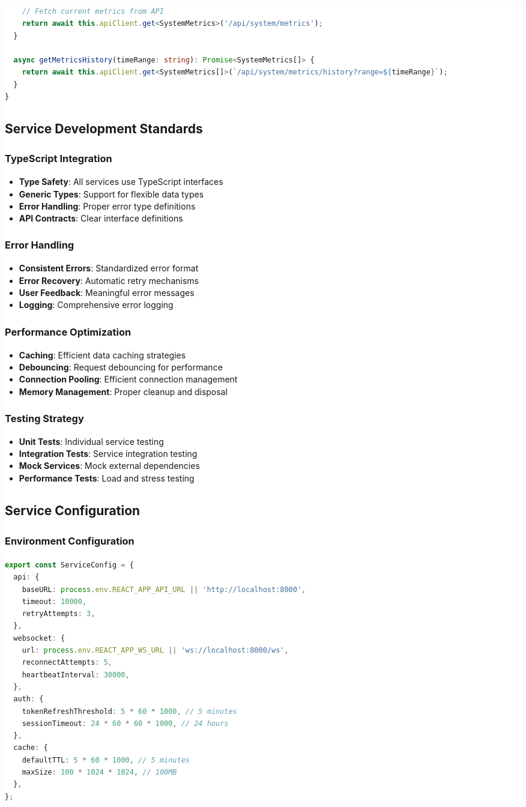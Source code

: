 ```typescript
    // Fetch current metrics from API
    return await this.apiClient.get<SystemMetrics>('/api/system/metrics');
  }
  
  async getMetricsHistory(timeRange: string): Promise<SystemMetrics[]> {
    return await this.apiClient.get<SystemMetrics[]>(`/api/system/metrics/history?range=${timeRange}`);
  }
}
```

## Service Development Standards

### TypeScript Integration
- **Type Safety**: All services use TypeScript interfaces
- **Generic Types**: Support for flexible data types
- **Error Handling**: Proper error type definitions
- **API Contracts**: Clear interface definitions

### Error Handling
- **Consistent Errors**: Standardized error format
- **Error Recovery**: Automatic retry mechanisms
- **User Feedback**: Meaningful error messages
- **Logging**: Comprehensive error logging

### Performance Optimization
- **Caching**: Efficient data caching strategies
- **Debouncing**: Request debouncing for performance
- **Connection Pooling**: Efficient connection management
- **Memory Management**: Proper cleanup and disposal

### Testing Strategy
- **Unit Tests**: Individual service testing
- **Integration Tests**: Service integration testing
- **Mock Services**: Mock external dependencies
- **Performance Tests**: Load and stress testing

## Service Configuration

### Environment Configuration
```typescript
export const ServiceConfig = {
  api: {
    baseURL: process.env.REACT_APP_API_URL || 'http://localhost:8000',
    timeout: 10000,
    retryAttempts: 3,
  },
  websocket: {
    url: process.env.REACT_APP_WS_URL || 'ws://localhost:8000/ws',
    reconnectAttempts: 5,
    heartbeatInterval: 30000,
  },
  auth: {
    tokenRefreshThreshold: 5 * 60 * 1000, // 5 minutes
    sessionTimeout: 24 * 60 * 60 * 1000, // 24 hours
  },
  cache: {
    defaultTTL: 5 * 60 * 1000, // 5 minutes
    maxSize: 100 * 1024 * 1024, // 100MB
  },
};
```
